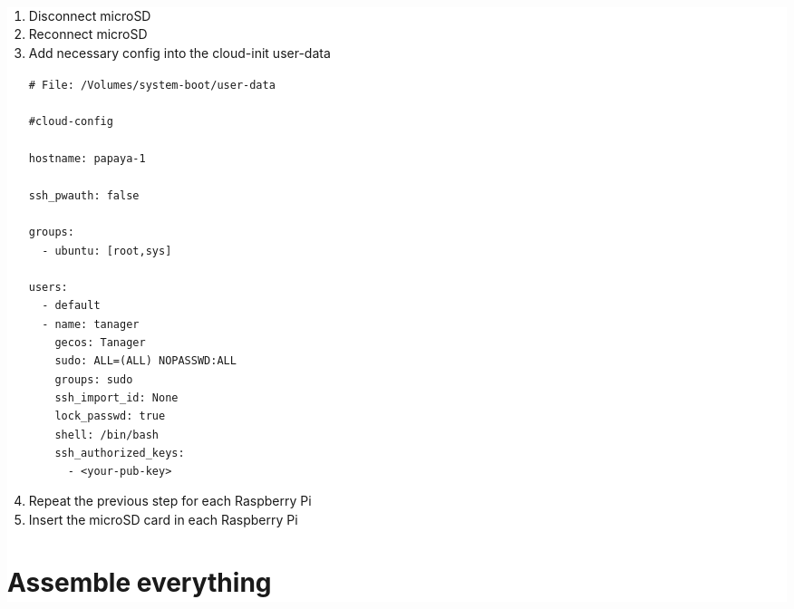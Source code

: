 
1. Disconnect microSD
1. Reconnect microSD
1. Add necessary config into the cloud-init user-data
    ```
    # File: /Volumes/system-boot/user-data

    #cloud-config

    hostname: papaya-1

    ssh_pwauth: false

    groups:
      - ubuntu: [root,sys]

    users:
      - default
      - name: tanager
        gecos: Tanager
        sudo: ALL=(ALL) NOPASSWD:ALL
        groups: sudo
        ssh_import_id: None
        lock_passwd: true
        shell: /bin/bash
        ssh_authorized_keys:
          - <your-pub-key>
    ```
1. Repeat the previous step for each Raspberry Pi
1. Insert the microSD card in each Raspberry Pi

# Assemble everything


